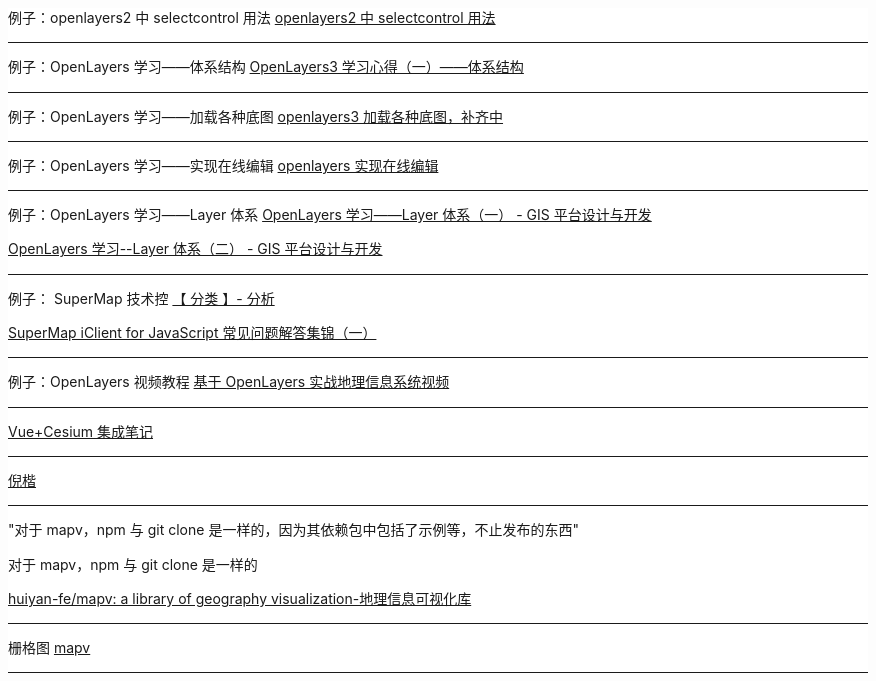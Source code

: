 例子：openlayers2 中 selectcontrol 用法
[openlayers2 中 selectcontrol 用法](https://blog.csdn.net/longshengguoji/article/details/48810405)

---

例子：OpenLayers 学习——体系结构
[OpenLayers3 学习心得（一）——体系结构](https://blog.csdn.net/xiaohou66/article/details/41310987)

---

例子：OpenLayers 学习——加载各种底图
[openlayers3 加载各种底图，补齐中](https://blog.csdn.net/u014529917/article/details/52241389)

---

例子：OpenLayers 学习——实现在线编辑
[openlayers 实现在线编辑](https://blog.csdn.net/GISShiXiSheng/article/details/46054949)

---

例子：OpenLayers 学习——Layer 体系
[OpenLayers 学习——Layer 体系（一） - GIS 平台设计与开发](https://blog.csdn.net/devCopper/article/details/30244547)

[OpenLayers 学习--Layer 体系（二） - GIS 平台设计与开发](https://blog.csdn.net/devCopper/article/details/39609083)

---

例子： SuperMap 技术控
[【 分类 】- 分析](https://blog.csdn.net/supermapsupport/article/category/5685165/)

[SuperMap iClient for JavaScript 常见问题解答集锦（一）](https://blog.csdn.net/supermapsupport/article/details/52222669)

---

例子：OpenLayers 视频教程
[基于 OpenLayers 实战地理信息系统视频](https://blog.csdn.net/happyduoduo1/article/details/51809640)

---

[Vue+Cesium 集成笔记](https://blog.csdn.net/u011347088/article/details/83090527)

---

[倪楷](http://nikai.us/?cn)

---

"对于 mapv，npm 与 git clone 是一样的，因为其依赖包中包括了示例等，不止发布的东西"

对于 mapv，npm 与 git clone 是一样的

[huiyan-fe/mapv: a library of geography visualization-地理信息可视化库](https://github.com/huiyan-fe/mapv/tree/master)

---

栅格图
[mapv](https://mapv.baidu.com/examples/#wanxiangcheng.html)

---